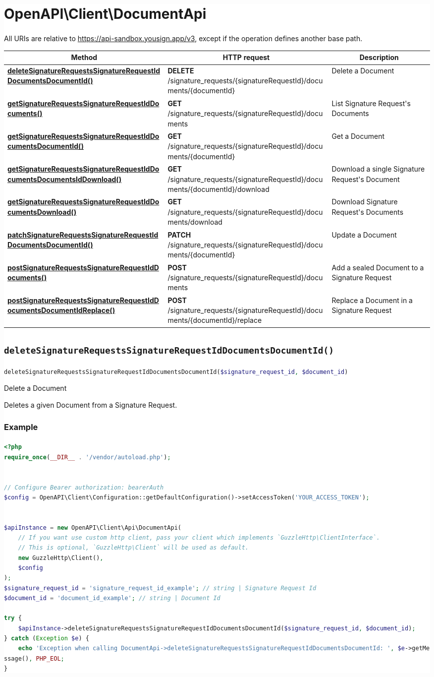 # OpenAPI\Client\DocumentApi

All URIs are relative to https://api-sandbox.yousign.app/v3, except if the operation defines another base path.

| Method | HTTP request | Description |
| ------------- | ------------- | ------------- |
| [**deleteSignatureRequestsSignatureRequestIdDocumentsDocumentId()**](DocumentApi.md#deleteSignatureRequestsSignatureRequestIdDocumentsDocumentId) | **DELETE** /signature_requests/{signatureRequestId}/documents/{documentId} | Delete a Document |
| [**getSignatureRequestsSignatureRequestIdDocuments()**](DocumentApi.md#getSignatureRequestsSignatureRequestIdDocuments) | **GET** /signature_requests/{signatureRequestId}/documents | List Signature Request&#39;s Documents |
| [**getSignatureRequestsSignatureRequestIdDocumentsDocumentId()**](DocumentApi.md#getSignatureRequestsSignatureRequestIdDocumentsDocumentId) | **GET** /signature_requests/{signatureRequestId}/documents/{documentId} | Get a Document |
| [**getSignatureRequestsSignatureRequestIdDocumentsDocumentsIdDownload()**](DocumentApi.md#getSignatureRequestsSignatureRequestIdDocumentsDocumentsIdDownload) | **GET** /signature_requests/{signatureRequestId}/documents/{documentId}/download | Download a single Signature Request&#39;s Document |
| [**getSignatureRequestsSignatureRequestIdDocumentsDownload()**](DocumentApi.md#getSignatureRequestsSignatureRequestIdDocumentsDownload) | **GET** /signature_requests/{signatureRequestId}/documents/download | Download Signature Request&#39;s Documents |
| [**patchSignatureRequestsSignatureRequestIdDocumentsDocumentId()**](DocumentApi.md#patchSignatureRequestsSignatureRequestIdDocumentsDocumentId) | **PATCH** /signature_requests/{signatureRequestId}/documents/{documentId} | Update a Document |
| [**postSignatureRequestsSignatureRequestIdDocuments()**](DocumentApi.md#postSignatureRequestsSignatureRequestIdDocuments) | **POST** /signature_requests/{signatureRequestId}/documents | Add a sealed Document to a Signature Request |
| [**postSignatureRequestsSignatureRequestIdDocumentsDocumentIdReplace()**](DocumentApi.md#postSignatureRequestsSignatureRequestIdDocumentsDocumentIdReplace) | **POST** /signature_requests/{signatureRequestId}/documents/{documentId}/replace | Replace a Document in a Signature Request |


## `deleteSignatureRequestsSignatureRequestIdDocumentsDocumentId()`

```php
deleteSignatureRequestsSignatureRequestIdDocumentsDocumentId($signature_request_id, $document_id)
```

Delete a Document

Deletes a given Document from a Signature Request.

### Example

```php
<?php
require_once(__DIR__ . '/vendor/autoload.php');


// Configure Bearer authorization: bearerAuth
$config = OpenAPI\Client\Configuration::getDefaultConfiguration()->setAccessToken('YOUR_ACCESS_TOKEN');


$apiInstance = new OpenAPI\Client\Api\DocumentApi(
    // If you want use custom http client, pass your client which implements `GuzzleHttp\ClientInterface`.
    // This is optional, `GuzzleHttp\Client` will be used as default.
    new GuzzleHttp\Client(),
    $config
);
$signature_request_id = 'signature_request_id_example'; // string | Signature Request Id
$document_id = 'document_id_example'; // string | Document Id

try {
    $apiInstance->deleteSignatureRequestsSignatureRequestIdDocumentsDocumentId($signature_request_id, $document_id);
} catch (Exception $e) {
    echo 'Exception when calling DocumentApi->deleteSignatureRequestsSignatureRequestIdDocumentsDocumentId: ', $e->getMessage(), PHP_EOL;
}
```
